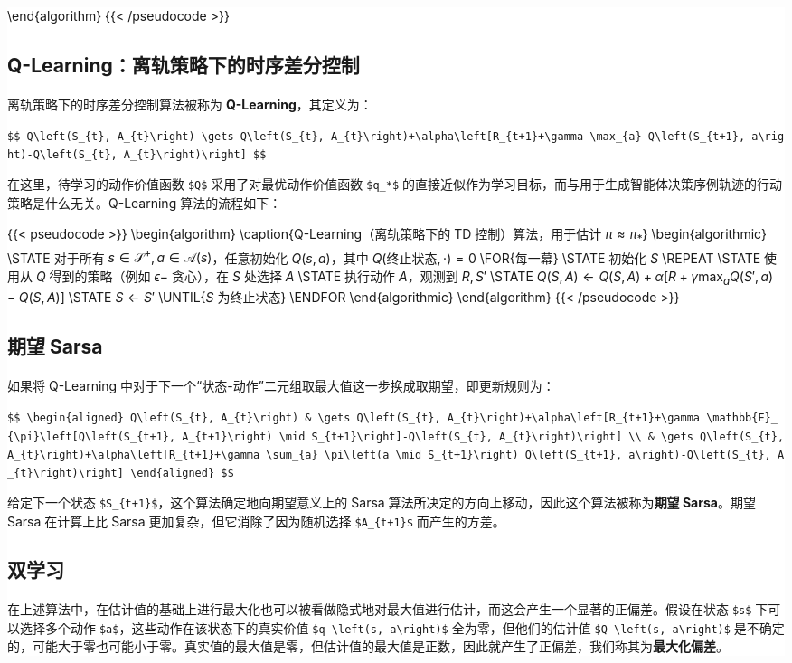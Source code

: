 \end{algorithm}
{{< /pseudocode >}}

## Q-Learning：离轨策略下的时序差分控制

离轨策略下的时序差分控制算法被称为 **Q-Learning**，其定义为：

`$$
Q\left(S_{t}, A_{t}\right) \gets Q\left(S_{t}, A_{t}\right)+\alpha\left[R_{t+1}+\gamma \max_{a} Q\left(S_{t+1}, a\right)-Q\left(S_{t}, A_{t}\right)\right]
$$`

在这里，待学习的动作价值函数 `$Q$` 采用了对最优动作价值函数 `$q_*$` 的直接近似作为学习目标，而与用于生成智能体决策序例轨迹的行动策略是什么无关。Q-Learning 算法的流程如下：

{{< pseudocode >}}
\begin{algorithm}
\caption{Q-Learning（离轨策略下的 TD 控制）算法，用于估计 $\pi \approx \pi_*$}
\begin{algorithmic}
\STATE 对于所有 $s \in \mathcal{S}^+, a \in \mathcal{A} \left(s\right)$，任意初始化 $Q \left(s, a\right)$，其中 $Q \left(\text{终止状态}, \cdot\right) = 0$
\FOR{每一幕}
  \STATE 初始化 $S$
  \REPEAT
    \STATE 使用从 $Q$ 得到的策略（例如 $\epsilon-$ 贪心），在 $S$ 处选择 $A$
    \STATE 执行动作 $A$，观测到 $R, S'$
    \STATE $Q\left(S, A\right) \gets Q\left(S, A\right)+\alpha\left[R+\gamma \max_{a} Q\left(S', a\right)-Q\left(S, A\right)\right]$
    \STATE $S \gets S'$
  \UNTIL{$S$ 为终止状态}
\ENDFOR
\end{algorithmic}
\end{algorithm}
{{< /pseudocode >}}

## 期望 Sarsa

如果将 Q-Learning 中对于下一个“状态-动作”二元组取最大值这一步换成取期望，即更新规则为：

`$$
\begin{aligned}
Q\left(S_{t}, A_{t}\right) & \gets Q\left(S_{t}, A_{t}\right)+\alpha\left[R_{t+1}+\gamma \mathbb{E}_{\pi}\left[Q\left(S_{t+1}, A_{t+1}\right) \mid S_{t+1}\right]-Q\left(S_{t}, A_{t}\right)\right] \\
& \gets Q\left(S_{t}, A_{t}\right)+\alpha\left[R_{t+1}+\gamma \sum_{a} \pi\left(a \mid S_{t+1}\right) Q\left(S_{t+1}, a\right)-Q\left(S_{t}, A_{t}\right)\right]
\end{aligned}
$$`

给定下一个状态 `$S_{t+1}$`，这个算法确定地向期望意义上的 Sarsa 算法所决定的方向上移动，因此这个算法被称为**期望 Sarsa**。期望 Sarsa 在计算上比 Sarsa 更加复杂，但它消除了因为随机选择 `$A_{t+1}$` 而产生的方差。

## 双学习

在上述算法中，在估计值的基础上进行最大化也可以被看做隐式地对最大值进行估计，而这会产生一个显著的正偏差。假设在状态 `$s$` 下可以选择多个动作 `$a$`，这些动作在该状态下的真实价值 `$q \left(s, a\right)$` 全为零，但他们的估计值 `$Q \left(s, a\right)$` 是不确定的，可能大于零也可能小于零。真实值的最大值是零，但估计值的最大值是正数，因此就产生了正偏差，我们称其为**最大化偏差**。


[^sutton2018reinforcement]: Sutton, R. S., & Barto, A. G. (2018). _Reinforcement learning: An introduction_. MIT press.
[^stanford-cs234]: CS234: Reinforcement Learning http://web.stanford.edu/class/cs234/index.html
[^ucl-course-on-rl]: UCL Course on RL https://www.davidsilver.uk/teaching